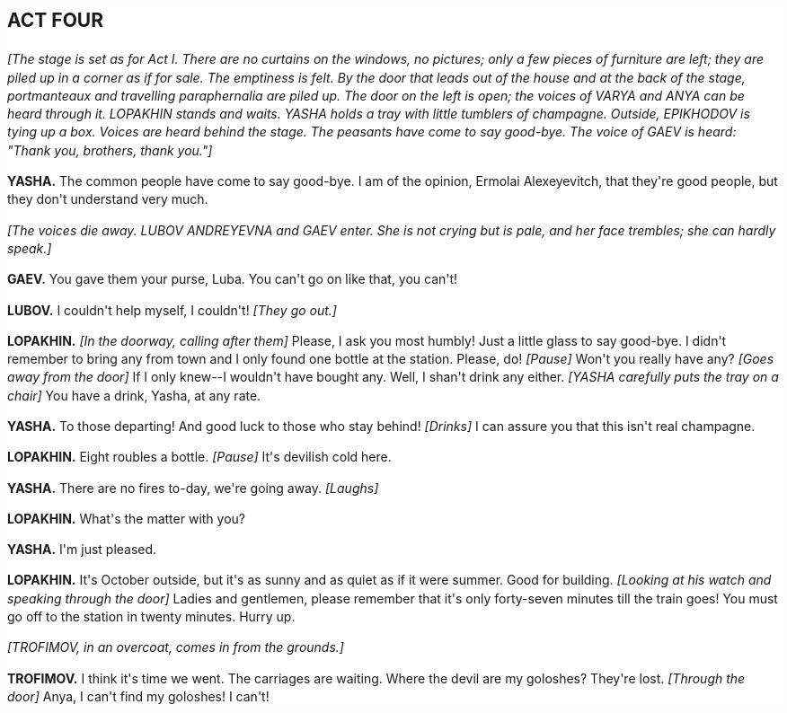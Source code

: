 
##  ACT FOUR

_[The stage is set as for Act I. There are no curtains on the windows, no pictures; only a few pieces of furniture are left; they are piled up in a corner as if for sale. The emptiness is felt. By the door that leads out of the house and at the back of the stage, portmanteaux and travelling paraphernalia are piled up. The door on the left is open; the voices of VARYA and ANYA can be heard through it. LOPAKHIN stands and waits. YASHA holds a tray with little tumblers of champagne. Outside, EPIKHODOV is tying up a box. Voices are heard behind the stage. The peasants have come to say good-bye. The voice of GAEV is heard: "Thank you, brothers, thank you."]_

**YASHA.**
The common people have come to say good-bye. I am of the opinion, Ermolai Alexeyevitch, that they're good people, but they don't understand very much.

_[The voices die away. LUBOV ANDREYEVNA and GAEV enter. She is not crying but is pale, and her face trembles; she can hardly speak.]_

**GAEV.**
You gave them your purse, Luba. You can't go on like that, you can't!

**LUBOV.**
I couldn't help myself, I couldn't! _[They go out.]_

**LOPAKHIN.**
_[In the doorway, calling after them]_ Please, I ask you most humbly! Just a little glass to say good-bye. I didn't remember to bring any from town and I only found one bottle at the station. Please, do! _[Pause]_ Won't you really have any? _[Goes away from the door]_ If I only knew--I wouldn't have bought any. Well, I shan't drink any either. _[YASHA carefully puts the tray on a chair]_ You have a drink, Yasha, at any rate.

**YASHA.**
To those departing! And good luck to those who stay behind! _[Drinks]_ I can assure you that this isn't real champagne.

**LOPAKHIN.**
Eight roubles a bottle. _[Pause]_ It's devilish cold here.

**YASHA.**
There are no fires to-day, we're going away. _[Laughs]_

**LOPAKHIN.**
What's the matter with you?

**YASHA.**
I'm just pleased.

**LOPAKHIN.**
It's October outside, but it's as sunny and as quiet as if it were summer. Good for building. _[Looking at his watch and speaking through the door]_ Ladies and gentlemen, please remember that it's only forty-seven minutes till the train goes! You must go off to the station in twenty minutes. Hurry up.

_[TROFIMOV, in an overcoat, comes in from the grounds.]_

**TROFIMOV.**
I think it's time we went. The carriages are waiting. Where the devil are my goloshes? They're lost. _[Through the door]_ Anya, I can't find my goloshes! I can't!
